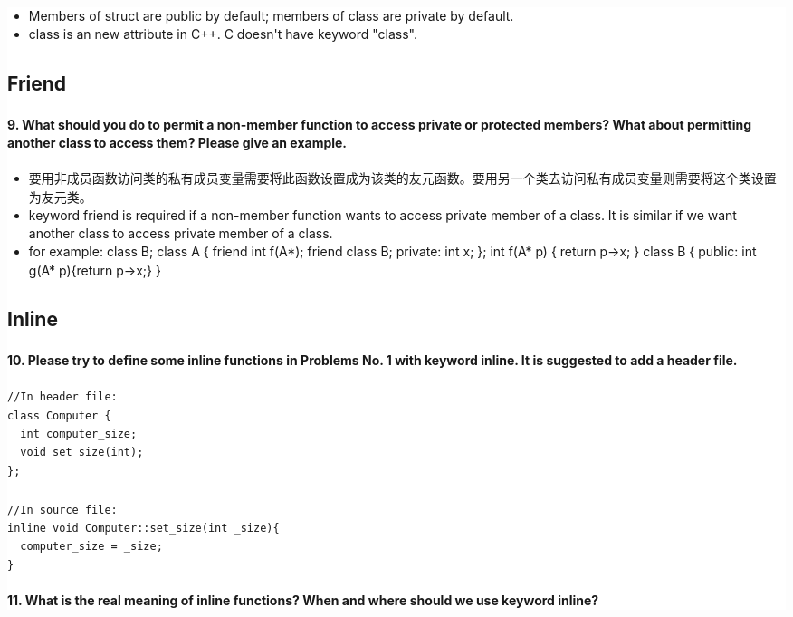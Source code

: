 - Members of struct are public by default; members of class are private by default.
- class is an new attribute in C++. C doesn't have keyword "class".

##	Friend
#### 9.	What should you do to permit a non-member function to access private or protected members? What about permitting another class to access them? Please give an example.

- 要用非成员函数访问类的私有成员变量需要将此函数设置成为该类的友元函数。要用另一个类去访问私有成员变量则需要将这个类设置为友元类。
- keyword friend is required if a non-member function wants to access private member of a class. It is similar if we want another class to access private member of a class.
- for example:
		class B;
		class A
		{
			friend int f(A*);
			friend class B;
		private:
			int x;
		};
		int f(A* p)
		{
			return p->x;
		}
		class B
		{
		public:
			int g(A* p){return p->x;}
		}

##	Inline
#### 10.	Please try to define some inline functions in Problems No. 1 with keyword inline. It is suggested to add a header file.


	//In header file:
	class Computer {
	  int computer_size;
	  void set_size(int);
	};
###
	//In source file:
	inline void Computer::set_size(int _size){
	  computer_size = _size;
	}


#### 11.	What is the real meaning of inline functions? When and where should we use keyword inline?
